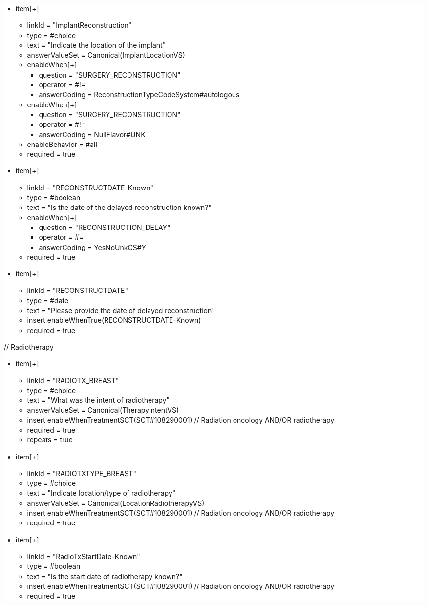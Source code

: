   * item[+]
    * linkId = "ImplantReconstruction"
    * type = #choice
    * text = "Indicate the location of the implant"
    * answerValueSet = Canonical(ImplantLocationVS) 
    * enableWhen[+]
      * question = "SURGERY_RECONSTRUCTION"
      * operator = #!=
      * answerCoding = ReconstructionTypeCodeSystem#autologous
    * enableWhen[+]
      * question = "SURGERY_RECONSTRUCTION"
      * operator = #!=
      * answerCoding = NullFlavor#UNK
    * enableBehavior = #all
    * required = true

  * item[+]
    * linkId = "RECONSTRUCTDATE-Known"
    * type = #boolean
    * text = "Is the date of the delayed reconstruction known?"
    * enableWhen[+]
      * question = "RECONSTRUCTION_DELAY"
      * operator = #=
      * answerCoding = YesNoUnkCS#Y
    * required = true

  * item[+]
    * linkId = "RECONSTRUCTDATE"
    * type = #date
    * text = "Please provide the date of delayed reconstruction"
    * insert enableWhenTrue(RECONSTRUCTDATE-Known)
    * required = true

// Radiotherapy
  * item[+]
    * linkId = "RADIOTX_BREAST"
    * type = #choice
    * text = "What was the intent of radiotherapy"
    * answerValueSet = Canonical(TherapyIntentVS)
    * insert enableWhenTreatmentSCT(SCT#108290001) // Radiation oncology AND/OR radiotherapy
    * required = true
    * repeats = true

  * item[+]
    * linkId = "RADIOTXTYPE_BREAST"
    * type = #choice
    * text = "Indicate location/type of radiotherapy"
    * answerValueSet = Canonical(LocationRadiotherapyVS)
    * insert enableWhenTreatmentSCT(SCT#108290001) // Radiation oncology AND/OR radiotherapy
    * required = true

  * item[+]
    * linkId = "RadioTxStartDate-Known"
    * type = #boolean
    * text = "Is the start date of radiotherapy known?"
    * insert enableWhenTreatmentSCT(SCT#108290001) // Radiation oncology AND/OR radiotherapy
    * required = true
